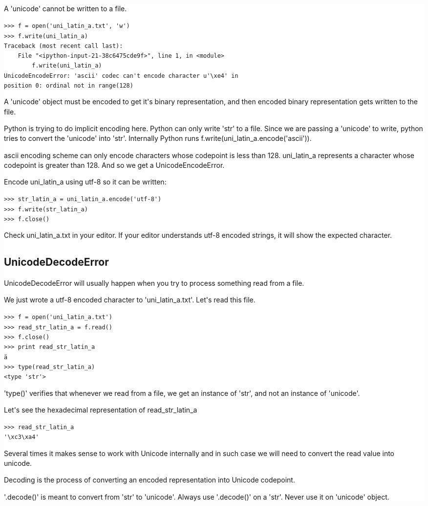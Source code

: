 A 'unicode' cannot be written to a file.

	>>> f = open('uni_latin_a.txt', 'w')
	>>> f.write(uni_latin_a)
	Traceback (most recent call last):
		File "<ipython-input-21-38c6475cde9f>", line 1, in <module>
			f.write(uni_latin_a)
	UnicodeEncodeError: 'ascii' codec can't encode character u'\xe4' in
	position 0: ordinal not in range(128)

A 'unicode' object must be encoded to get it's binary representation, and then encoded binary representation gets written to the file.

Python is trying to do implicit encoding here. Python can only write 'str' to a file. Since we are passing a 'unicode' to write, python tries to convert the 'unicode' into 'str'. Internally Python runs f.write(uni_latin_a.encode('ascii')).

ascii encoding scheme can only encode characters whose codepoint is less than 128. uni_latin_a represents a character whose codepoint is greater than 128. And so we get a UnicodeEncodeError.

Encode uni_latin_a using utf-8 so it can be written:

	>>> str_latin_a = uni_latin_a.encode('utf-8')
	>>> f.write(str_latin_a)
	>>> f.close()

Check uni_latin_a.txt in your editor. If your editor understands utf-8 encoded strings, it will show the expected character.

## UnicodeDecodeError

UnicodeDecodeError will usually happen when you try to process something read from a file.

We just wrote a utf-8 encoded character to 'uni_latin_a.txt'. Let's read this file.

	>>> f = open('uni_latin_a.txt')
	>>> read_str_latin_a = f.read()
	>>> f.close()
	>>> print read_str_latin_a
	ä
	>>> type(read_str_latin_a)
	<type 'str'>

'type()' verifies that whenever we read from a file, we get an instance of 'str', and not an instance of 'unicode'.

Let's see the hexadecimal representation of read_str_latin_a

	>>> read_str_latin_a
	'\xc3\xa4'

Several times it makes sense to work with Unicode internally and in such case we will need to convert the read value into unicode.

Decoding is the process of converting an encoded representation into Unicode codepoint.

'.decode()' is meant to convert from 'str' to 'unicode'. Always use '.decode()' on a 'str'. Never use it on 'unicode' object.
